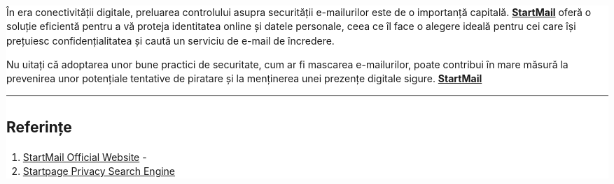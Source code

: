 În era conectivității digitale, preluarea controlului asupra securității e-mailurilor este de o importanță capitală. [**StartMail**](https://www.startmail.com/en/partner/?ref=sos&tap_s=3999900-469b6c&tm_undefined=undefined) oferă o soluție eficientă pentru a vă proteja identitatea online și datele personale, ceea ce îl face o alegere ideală pentru cei care își prețuiesc confidențialitatea și caută un serviciu de e-mail de încredere.

Nu uitați că adoptarea unor bune practici de securitate, cum ar fi mascarea e-mailurilor, poate contribui în mare măsură la prevenirea unor potențiale tentative de piratare și la menținerea unei prezențe digitale sigure.
[**StartMail**](https://www.startmail.com/en/partner/?ref=sos&tap_s=3999900-469b6c&tm_undefined=undefined)
______

## Referințe

1. [StartMail Official Website](https://www.startmail.com/en/partner/?ref=sos&tap_s=3999900-469b6c&tm_undefined=undefined) -
2. [Startpage Privacy Search Engine](https://www.startpage.com)